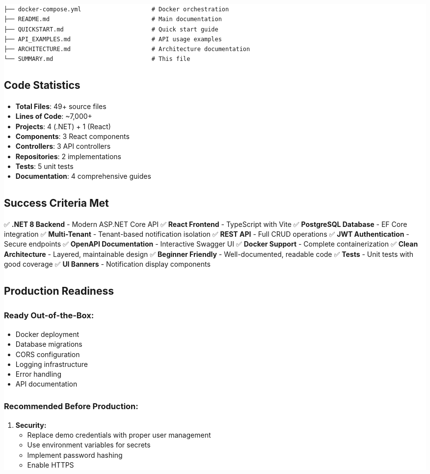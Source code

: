```
├── docker-compose.yml                    # Docker orchestration
├── README.md                             # Main documentation
├── QUICKSTART.md                         # Quick start guide
├── API_EXAMPLES.md                       # API usage examples
├── ARCHITECTURE.md                       # Architecture documentation
└── SUMMARY.md                            # This file
```

## Code Statistics

- **Total Files**: 49+ source files
- **Lines of Code**: ~7,000+
- **Projects**: 4 (.NET) + 1 (React)
- **Components**: 3 React components
- **Controllers**: 3 API controllers
- **Repositories**: 2 implementations
- **Tests**: 5 unit tests
- **Documentation**: 4 comprehensive guides

## Success Criteria Met

✅ **.NET 8 Backend** - Modern ASP.NET Core API
✅ **React Frontend** - TypeScript with Vite
✅ **PostgreSQL Database** - EF Core integration
✅ **Multi-Tenant** - Tenant-based notification isolation
✅ **REST API** - Full CRUD operations
✅ **JWT Authentication** - Secure endpoints
✅ **OpenAPI Documentation** - Interactive Swagger UI
✅ **Docker Support** - Complete containerization
✅ **Clean Architecture** - Layered, maintainable design
✅ **Beginner Friendly** - Well-documented, readable code
✅ **Tests** - Unit tests with good coverage
✅ **UI Banners** - Notification display components

## Production Readiness

### Ready Out-of-the-Box:
- Docker deployment
- Database migrations
- CORS configuration
- Logging infrastructure
- Error handling
- API documentation

### Recommended Before Production:
1. **Security:**
   - Replace demo credentials with proper user management
   - Use environment variables for secrets
   - Implement password hashing
   - Enable HTTPS
